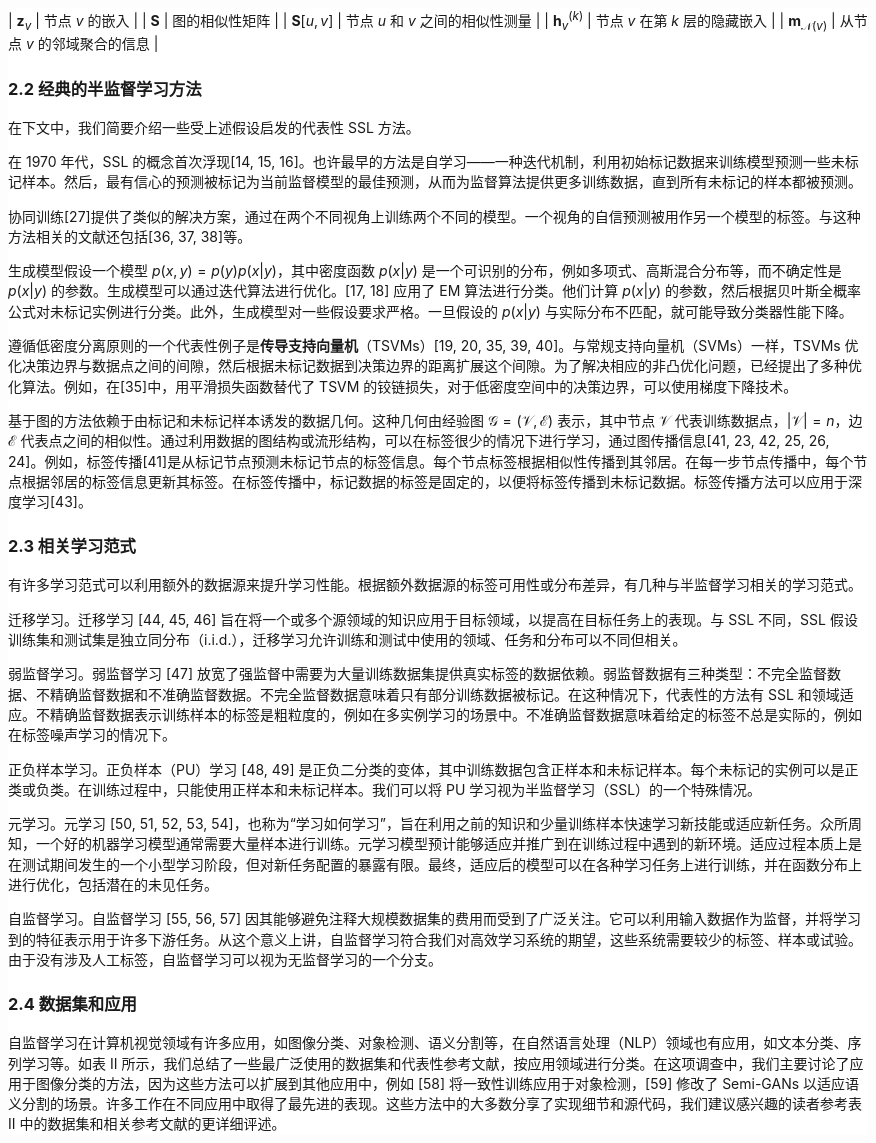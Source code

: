 | $\mathbf{z}_{v}$ | 节点 $v$ 的嵌入 |
| $\mathbf{S}$ | 图的相似性矩阵 |
| $\mathbf{S}[u,v]$ | 节点 $u$ 和 $v$ 之间的相似性测量 |
| $\mathbf{h}_{v}^{(k)}$ | 节点 $v$ 在第 $k$ 层的隐藏嵌入 |
| $\mathbf{m}_{\mathcal{N}(v)}$ | 从节点 $v$ 的邻域聚合的信息 |

### 2.2 经典的半监督学习方法

在下文中，我们简要介绍一些受上述假设启发的代表性 SSL 方法。

在 1970 年代，SSL 的概念首次浮现[14, 15, 16]。也许最早的方法是自学习——一种迭代机制，利用初始标记数据来训练模型预测一些未标记样本。然后，最有信心的预测被标记为当前监督模型的最佳预测，从而为监督算法提供更多训练数据，直到所有未标记的样本都被预测。

协同训练[27]提供了类似的解决方案，通过在两个不同视角上训练两个不同的模型。一个视角的自信预测被用作另一个模型的标签。与这种方法相关的文献还包括[36, 37, 38]等。

生成模型假设一个模型 $p(x,y)=p(y)p(x|y)$，其中密度函数 $p(x|y)$ 是一个可识别的分布，例如多项式、高斯混合分布等，而不确定性是 $p(x|y)$ 的参数。生成模型可以通过迭代算法进行优化。[17, 18] 应用了 EM 算法进行分类。他们计算 $p(x|y)$ 的参数，然后根据贝叶斯全概率公式对未标记实例进行分类。此外，生成模型对一些假设要求严格。一旦假设的 $p(x|y)$ 与实际分布不匹配，就可能导致分类器性能下降。

遵循低密度分离原则的一个代表性例子是**传导支持向量机**（TSVMs）[19, 20, 35, 39, 40]。与常规支持向量机（SVMs）一样，TSVMs 优化决策边界与数据点之间的间隙，然后根据未标记数据到决策边界的距离扩展这个间隙。为了解决相应的非凸优化问题，已经提出了多种优化算法。例如，在[35]中，用平滑损失函数替代了 TSVM 的铰链损失，对于低密度空间中的决策边界，可以使用梯度下降技术。

基于图的方法依赖于由标记和未标记样本诱发的数据几何。这种几何由经验图 $\mathcal{G}=(\mathcal{V,E})$ 表示，其中节点 $\mathcal{V}$ 代表训练数据点，$|\mathcal{V}|=n$，边 $\mathcal{E}$ 代表点之间的相似性。通过利用数据的图结构或流形结构，可以在标签很少的情况下进行学习，通过图传播信息[41, 23, 42, 25, 26, 24]。例如，标签传播[41]是从标记节点预测未标记节点的标签信息。每个节点标签根据相似性传播到其邻居。在每一步节点传播中，每个节点根据邻居的标签信息更新其标签。在标签传播中，标记数据的标签是固定的，以便将标签传播到未标记数据。标签传播方法可以应用于深度学习[43]。

### 2.3 相关学习范式

有许多学习范式可以利用额外的数据源来提升学习性能。根据额外数据源的标签可用性或分布差异，有几种与半监督学习相关的学习范式。

迁移学习。迁移学习 [44, 45, 46] 旨在将一个或多个源领域的知识应用于目标领域，以提高在目标任务上的表现。与 SSL 不同，SSL 假设训练集和测试集是独立同分布（i.i.d.），迁移学习允许训练和测试中使用的领域、任务和分布可以不同但相关。

弱监督学习。弱监督学习 [47] 放宽了强监督中需要为大量训练数据集提供真实标签的数据依赖。弱监督数据有三种类型：不完全监督数据、不精确监督数据和不准确监督数据。不完全监督数据意味着只有部分训练数据被标记。在这种情况下，代表性的方法有 SSL 和领域适应。不精确监督数据表示训练样本的标签是粗粒度的，例如在多实例学习的场景中。不准确监督数据意味着给定的标签不总是实际的，例如在标签噪声学习的情况下。

正负样本学习。正负样本（PU）学习 [48, 49] 是正负二分类的变体，其中训练数据包含正样本和未标记样本。每个未标记的实例可以是正类或负类。在训练过程中，只能使用正样本和未标记样本。我们可以将 PU 学习视为半监督学习（SSL）的一个特殊情况。

元学习。元学习 [50, 51, 52, 53, 54]，也称为“学习如何学习”，旨在利用之前的知识和少量训练样本快速学习新技能或适应新任务。众所周知，一个好的机器学习模型通常需要大量样本进行训练。元学习模型预计能够适应并推广到在训练过程中遇到的新环境。适应过程本质上是在测试期间发生的一个小型学习阶段，但对新任务配置的暴露有限。最终，适应后的模型可以在各种学习任务上进行训练，并在函数分布上进行优化，包括潜在的未见任务。

自监督学习。自监督学习 [55, 56, 57] 因其能够避免注释大规模数据集的费用而受到了广泛关注。它可以利用输入数据作为监督，并将学习到的特征表示用于许多下游任务。从这个意义上讲，自监督学习符合我们对高效学习系统的期望，这些系统需要较少的标签、样本或试验。由于没有涉及人工标签，自监督学习可以视为无监督学习的一个分支。

### 2.4 数据集和应用

自监督学习在计算机视觉领域有许多应用，如图像分类、对象检测、语义分割等，在自然语言处理（NLP）领域也有应用，如文本分类、序列学习等。如表 II 所示，我们总结了一些最广泛使用的数据集和代表性参考文献，按应用领域进行分类。在这项调查中，我们主要讨论了应用于图像分类的方法，因为这些方法可以扩展到其他应用中，例如 [58] 将一致性训练应用于对象检测，[59] 修改了 Semi-GANs 以适应语义分割的场景。许多工作在不同应用中取得了最先进的表现。这些方法中的大多数分享了实现细节和源代码，我们建议感兴趣的读者参考表 II 中的数据集和相关参考文献的更详细评述。
